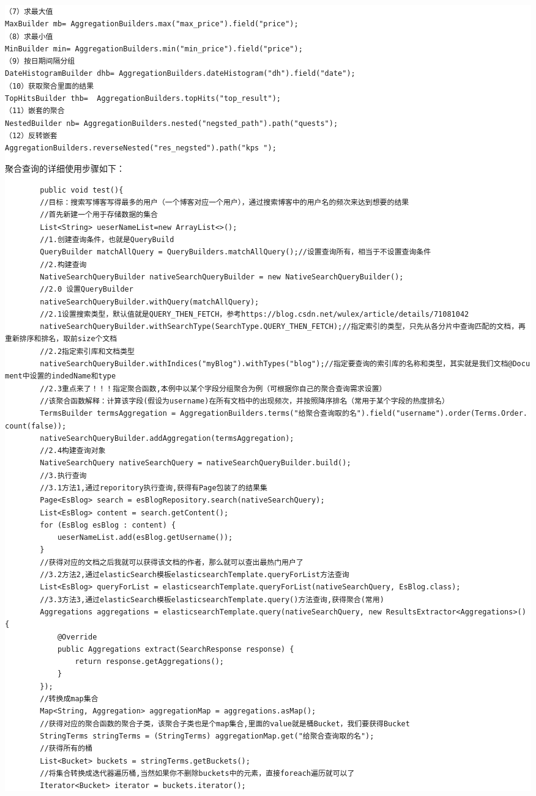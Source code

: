     （7）求最大值  
    MaxBuilder mb= AggregationBuilders.max("max_price").field("price");   
    （8）求最小值  
    MinBuilder min= AggregationBuilders.min("min_price").field("price");  
    （9）按日期间隔分组  
    DateHistogramBuilder dhb= AggregationBuilders.dateHistogram("dh").field("date");  
    （10）获取聚合里面的结果      
    TopHitsBuilder thb=  AggregationBuilders.topHits("top_result");    
    （11）嵌套的聚合        
    NestedBuilder nb= AggregationBuilders.nested("negsted_path").path("quests");      
    （12）反转嵌套    
    AggregationBuilders.reverseNested("res_negsted").path("kps ");  

聚合查询的详细使用步骤如下：    

            public void test(){  
            //目标：搜索写博客写得最多的用户（一个博客对应一个用户），通过搜索博客中的用户名的频次来达到想要的结果  
            //首先新建一个用于存储数据的集合      
            List<String> ueserNameList=new ArrayList<>();    
            //1.创建查询条件，也就是QueryBuild  
            QueryBuilder matchAllQuery = QueryBuilders.matchAllQuery();//设置查询所有，相当于不设置查询条件  
            //2.构建查询  
            NativeSearchQueryBuilder nativeSearchQueryBuilder = new NativeSearchQueryBuilder();  
            //2.0 设置QueryBuilder    
            nativeSearchQueryBuilder.withQuery(matchAllQuery);  
            //2.1设置搜索类型，默认值就是QUERY_THEN_FETCH，参考https://blog.csdn.net/wulex/article/details/71081042  
            nativeSearchQueryBuilder.withSearchType(SearchType.QUERY_THEN_FETCH);//指定索引的类型，只先从各分片中查询匹配的文档，再重新排序和排名，取前size个文档  
            //2.2指定索引库和文档类型  
            nativeSearchQueryBuilder.withIndices("myBlog").withTypes("blog");//指定要查询的索引库的名称和类型，其实就是我们文档@Document中设置的indedName和type  
            //2.3重点来了！！！指定聚合函数,本例中以某个字段分组聚合为例（可根据你自己的聚合查询需求设置）  
            //该聚合函数解释：计算该字段(假设为username)在所有文档中的出现频次，并按照降序排名（常用于某个字段的热度排名）  
            TermsBuilder termsAggregation = AggregationBuilders.terms("给聚合查询取的名").field("username").order(Terms.Order.count(false));  
            nativeSearchQueryBuilder.addAggregation(termsAggregation);  
            //2.4构建查询对象  
            NativeSearchQuery nativeSearchQuery = nativeSearchQueryBuilder.build();  
            //3.执行查询  
            //3.1方法1,通过reporitory执行查询,获得有Page包装了的结果集  
            Page<EsBlog> search = esBlogRepository.search(nativeSearchQuery);  
            List<EsBlog> content = search.getContent();  
            for (EsBlog esBlog : content) {  
                ueserNameList.add(esBlog.getUsername());  
            }  
            //获得对应的文档之后我就可以获得该文档的作者，那么就可以查出最热门用户了  
            //3.2方法2,通过elasticSearch模板elasticsearchTemplate.queryForList方法查询  
            List<EsBlog> queryForList = elasticsearchTemplate.queryForList(nativeSearchQuery, EsBlog.class);  
            //3.3方法3,通过elasticSearch模板elasticsearchTemplate.query()方法查询,获得聚合(常用)  
            Aggregations aggregations = elasticsearchTemplate.query(nativeSearchQuery, new ResultsExtractor<Aggregations>() {  
                @Override  
                public Aggregations extract(SearchResponse response) {  
                    return response.getAggregations();  
                }  
            });  
            //转换成map集合  
            Map<String, Aggregation> aggregationMap = aggregations.asMap();  
            //获得对应的聚合函数的聚合子类，该聚合子类也是个map集合,里面的value就是桶Bucket，我们要获得Bucket  
            StringTerms stringTerms = (StringTerms) aggregationMap.get("给聚合查询取的名");  
            //获得所有的桶  
            List<Bucket> buckets = stringTerms.getBuckets();  
            //将集合转换成迭代器遍历桶,当然如果你不删除buckets中的元素，直接foreach遍历就可以了  
            Iterator<Bucket> iterator = buckets.iterator();  
            